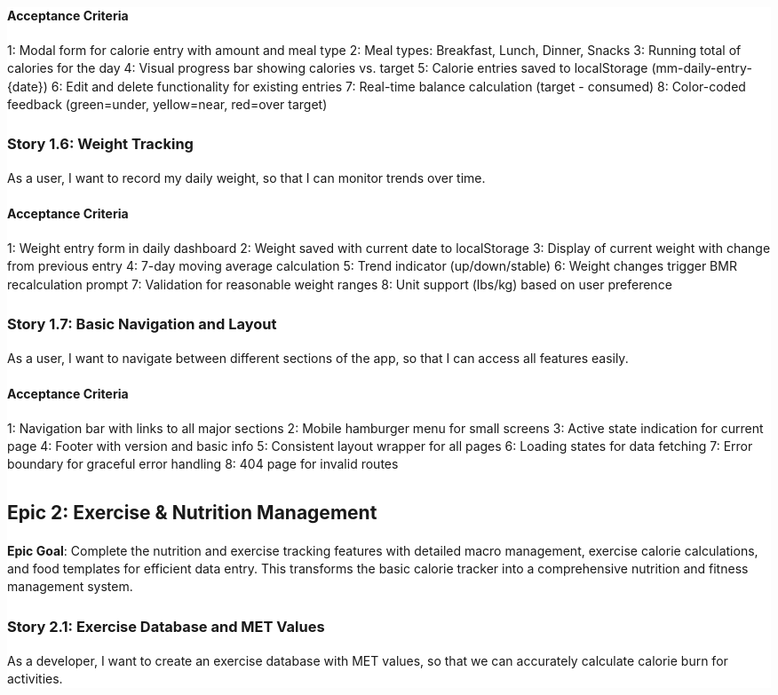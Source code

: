 #### Acceptance Criteria
1: Modal form for calorie entry with amount and meal type
2: Meal types: Breakfast, Lunch, Dinner, Snacks
3: Running total of calories for the day
4: Visual progress bar showing calories vs. target
5: Calorie entries saved to localStorage (mm-daily-entry-{date})
6: Edit and delete functionality for existing entries
7: Real-time balance calculation (target - consumed)
8: Color-coded feedback (green=under, yellow=near, red=over target)

### Story 1.6: Weight Tracking

As a user,
I want to record my daily weight,
so that I can monitor trends over time.

#### Acceptance Criteria
1: Weight entry form in daily dashboard
2: Weight saved with current date to localStorage
3: Display of current weight with change from previous entry
4: 7-day moving average calculation
5: Trend indicator (up/down/stable)
6: Weight changes trigger BMR recalculation prompt
7: Validation for reasonable weight ranges
8: Unit support (lbs/kg) based on user preference

### Story 1.7: Basic Navigation and Layout

As a user,
I want to navigate between different sections of the app,
so that I can access all features easily.

#### Acceptance Criteria
1: Navigation bar with links to all major sections
2: Mobile hamburger menu for small screens
3: Active state indication for current page
4: Footer with version and basic info
5: Consistent layout wrapper for all pages
6: Loading states for data fetching
7: Error boundary for graceful error handling
8: 404 page for invalid routes

## Epic 2: Exercise & Nutrition Management

**Epic Goal**: Complete the nutrition and exercise tracking features with detailed macro management, exercise calorie calculations, and food templates for efficient data entry. This transforms the basic calorie tracker into a comprehensive nutrition and fitness management system.

### Story 2.1: Exercise Database and MET Values

As a developer,
I want to create an exercise database with MET values,
so that we can accurately calculate calorie burn for activities.
